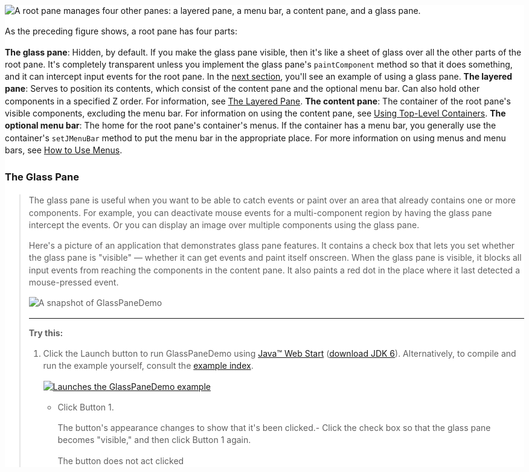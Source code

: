 ![A root pane manages four other panes: a layered pane, a menu bar, a content pane, and a glass pane.](../../figures/uiswing/components/1layers.gif)

As the preceding figure shows, a root pane has four parts:

**The glass pane**: Hidden, by default. If you make the glass pane visible, then it's like a sheet of glass over all the other parts of the root pane. It's completely transparent unless you implement the glass pane's `paintComponent` method so that it does something, and it can intercept input events for the root pane. In the [next section](#glasspane), you'll see an example of using a glass pane. **The layered pane**: Serves to position its contents, which consist of the content pane and the optional menu bar. Can also hold other components in a specified Z order. For information, see [The Layered Pane](#layeredpane). **The content pane**: The container of the root pane's visible components, excluding the menu bar. For information on using the content pane, see [Using Top-Level Containers](toplevel.html). **The optional menu bar**: The home for the root pane's container's menus. If the container has a menu bar, you generally use the container's `setJMenuBar` method to put the menu bar in the appropriate place. For more information on using menus and menu bars, see [How to Use Menus](menu.html).

### The Glass Pane

> The glass pane is useful when you want
> to be able to catch events or paint
> over an area
> that already contains one or more components.
> For example,
> you can deactivate mouse events for a multi-component region
> by having the glass pane intercept the events.
> Or you can display an image over multiple components
> using the glass pane.
>
> Here's a picture of an application
> that demonstrates glass pane features.
> It contains a check box that lets you set
> whether the glass pane is "visible" —
> whether it can get events and
> paint itself onscreen.
> When the glass pane is visible,
> it blocks all input events from reaching
> the components in the content pane.
> It also paints a red dot in the place
> where it last detected a mouse-pressed event.
>
> ![A snapshot of GlassPaneDemo](../../figures/uiswing/components/GlassPaneDemo.png)
>
> ---
>
> **Try this:**
>
> 1. Click the Launch button to run GlassPaneDemo using
>    [Java™ Web Start](http://java.sun.com/products/javawebstart/index.jsp) ([download JDK 6](http://java.sun.com/javase/downloads/index.jsp)).
>    Alternatively, to compile and run the example yourself,
>    consult the
>    [example index](../examples/components/index.html#GlassPaneDemo).
>
>    [![Launches the GlassPaneDemo example](../../images/jws-launch-button.png)](http://download.oracle.com/javase/tutorialJWS/uiswing/components/ex6/GlassPaneDemo.jnlp)
>
>    - Click Button 1.
>        
>      The button's appearance changes to show that it's been clicked.- Click the check box so that the glass pane becomes "visible,"
>        and then click Button 1 again.
>          
>        The button does not act clicked